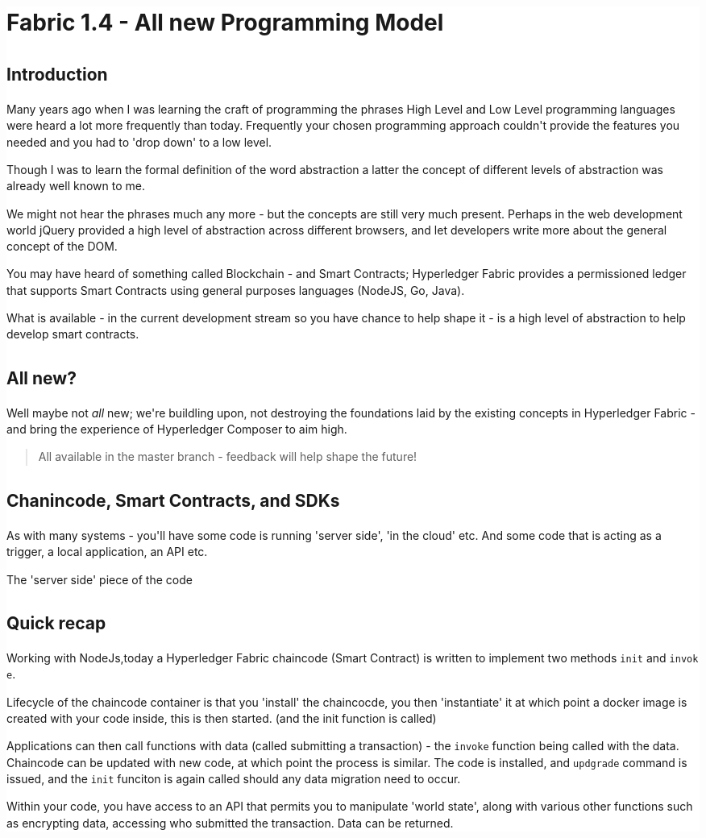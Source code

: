# Fabric 1.4 - All new Programming Model 

## Introduction

Many years ago when I was learning the craft of programming the phrases High Level and Low Level programming languages were heard a lot more frequently than today. Frequently your chosen programming approach couldn't provide the features you needed and you had to 'drop down' to a low level. 

Though I was to learn the formal definition of the word abstraction a latter the concept of different levels of abstraction was already well known to me. 

We might not hear the phrases much any more - but the concepts are still very much present. Perhaps in the web development world jQuery provided a high level of abstraction across different browsers, and let developers write more about the general concept of the DOM.

You may have heard of something called Blockchain - and Smart Contracts; Hyperledger Fabric provides a permissioned ledger that supports Smart Contracts using general purposes languages  (NodeJS, Go, Java).  

What is available - in the current development stream so you have chance to help shape it - is a high level of abstraction to help develop smart contracts.

## All new?
Well maybe not *all* new; we're buildling upon, not destroying the foundations laid by the existing concepts in Hyperledger Fabric - and bring the experience of Hyperledger Composer to aim high.

>All available in the master branch - feedback will help shape the future!

## Chanincode, Smart Contracts, and SDKs

As with many systems - you'll have some code is running 'server side', 'in the cloud' etc. And some code that is acting as a trigger, a local application, an API etc.

The 'server side' piece of the code 

## Quick recap

Working with NodeJs,today a Hyperledger Fabric chaincode (Smart Contract) is written to implement two methods `init` and `invoke`.  

Lifecycle of the chaincode container is that you 'install' the chaincocde, you then 'instantiate' it at which point a docker image is created with your code inside, this is then started. (and the init function is called)

Applications can then call functions with data (called submitting a transaction) - the `invoke` function being called with the data. 
Chaincode can be updated with new code, at which point the process is similar. The code is installed, and `updgrade` command is issued, and the `init` funciton is again called should any data migration need to occur.  

Within your code, you have access to an API that permits you to manipulate 'world state', along with various other functions such as encrypting data, accessing who submitted the transaction. Data can be returned. 
